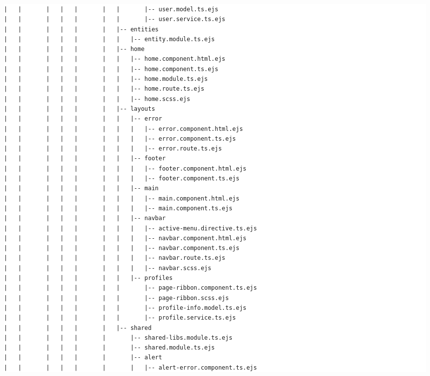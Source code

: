     |   |       |   |   |       |   |       |-- user.model.ts.ejs
    |   |       |   |   |       |   |       |-- user.service.ts.ejs
    |   |       |   |   |       |   |-- entities
    |   |       |   |   |       |   |   |-- entity.module.ts.ejs
    |   |       |   |   |       |   |-- home
    |   |       |   |   |       |   |   |-- home.component.html.ejs
    |   |       |   |   |       |   |   |-- home.component.ts.ejs
    |   |       |   |   |       |   |   |-- home.module.ts.ejs
    |   |       |   |   |       |   |   |-- home.route.ts.ejs
    |   |       |   |   |       |   |   |-- home.scss.ejs
    |   |       |   |   |       |   |-- layouts
    |   |       |   |   |       |   |   |-- error
    |   |       |   |   |       |   |   |   |-- error.component.html.ejs
    |   |       |   |   |       |   |   |   |-- error.component.ts.ejs
    |   |       |   |   |       |   |   |   |-- error.route.ts.ejs
    |   |       |   |   |       |   |   |-- footer
    |   |       |   |   |       |   |   |   |-- footer.component.html.ejs
    |   |       |   |   |       |   |   |   |-- footer.component.ts.ejs
    |   |       |   |   |       |   |   |-- main
    |   |       |   |   |       |   |   |   |-- main.component.html.ejs
    |   |       |   |   |       |   |   |   |-- main.component.ts.ejs
    |   |       |   |   |       |   |   |-- navbar
    |   |       |   |   |       |   |   |   |-- active-menu.directive.ts.ejs
    |   |       |   |   |       |   |   |   |-- navbar.component.html.ejs
    |   |       |   |   |       |   |   |   |-- navbar.component.ts.ejs
    |   |       |   |   |       |   |   |   |-- navbar.route.ts.ejs
    |   |       |   |   |       |   |   |   |-- navbar.scss.ejs
    |   |       |   |   |       |   |   |-- profiles
    |   |       |   |   |       |   |       |-- page-ribbon.component.ts.ejs
    |   |       |   |   |       |   |       |-- page-ribbon.scss.ejs
    |   |       |   |   |       |   |       |-- profile-info.model.ts.ejs
    |   |       |   |   |       |   |       |-- profile.service.ts.ejs
    |   |       |   |   |       |   |-- shared
    |   |       |   |   |       |       |-- shared-libs.module.ts.ejs
    |   |       |   |   |       |       |-- shared.module.ts.ejs
    |   |       |   |   |       |       |-- alert
    |   |       |   |   |       |       |   |-- alert-error.component.ts.ejs